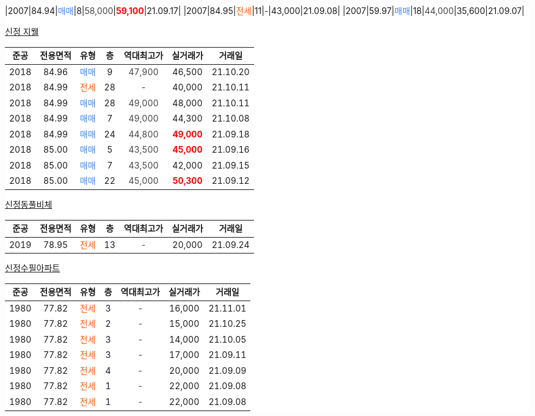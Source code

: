|2007|84.94|<span style="color:#4285F3">매매</span>|8|<span style="color:#444444">58,000</span>|<b><span style="color:#FF0000">59,100</span></b>|21.09.17|
|2007|84.95|<span style="color:#FF5A00">전세</span>|11|<span style="color:#444444">-</span>|43,000|21.09.08|
|2007|59.97|<span style="color:#4285F3">매매</span>|18|<span style="color:#444444">44,000</span>|35,600|21.09.07|

[신정 지웰](https://search.naver.com/search.naver?query=%EC%8B%A0%EC%A0%95+%EC%A7%80%EC%9B%B0)

|준공|전용면적|유형|층|역대최고가|실거래가|거래일|
|:---:|:---:|:---:|:---:|:---:|:---:|:---:|
|2018|84.96|<span style="color:#4285F3">매매</span>|9|<span style="color:#444444">47,900</span>|46,500|21.10.20|
|2018|84.99|<span style="color:#FF5A00">전세</span>|28|<span style="color:#444444">-</span>|40,000|21.10.11|
|2018|84.99|<span style="color:#4285F3">매매</span>|28|<span style="color:#444444">49,000</span>|48,000|21.10.11|
|2018|84.99|<span style="color:#4285F3">매매</span>|7|<span style="color:#444444">49,000</span>|44,300|21.10.08|
|2018|84.99|<span style="color:#4285F3">매매</span>|24|<span style="color:#444444">44,800</span>|<b><span style="color:#FF0000">49,000</span></b>|21.09.18|
|2018|85.00|<span style="color:#4285F3">매매</span>|5|<span style="color:#444444">43,500</span>|<b><span style="color:#FF0000">45,000</span></b>|21.09.16|
|2018|85.00|<span style="color:#4285F3">매매</span>|7|<span style="color:#444444">43,500</span>|42,000|21.09.15|
|2018|85.00|<span style="color:#4285F3">매매</span>|22|<span style="color:#444444">45,000</span>|<b><span style="color:#FF0000">50,300</span></b>|21.09.12|

[신정동풀비체](https://search.naver.com/search.naver?query=%EC%8B%A0%EC%A0%95%EB%8F%99%ED%92%80%EB%B9%84%EC%B2%B4)

|준공|전용면적|유형|층|역대최고가|실거래가|거래일|
|:---:|:---:|:---:|:---:|:---:|:---:|:---:|
|2019|78.95|<span style="color:#FF5A00">전세</span>|13|<span style="color:#444444">-</span>|20,000|21.09.24|

[신정수필아파트](https://search.naver.com/search.naver?query=%EC%8B%A0%EC%A0%95%EC%88%98%ED%95%84%EC%95%84%ED%8C%8C%ED%8A%B8)

|준공|전용면적|유형|층|역대최고가|실거래가|거래일|
|:---:|:---:|:---:|:---:|:---:|:---:|:---:|
|1980|77.82|<span style="color:#FF5A00">전세</span>|3|<span style="color:#444444">-</span>|16,000|21.11.01|
|1980|77.82|<span style="color:#FF5A00">전세</span>|2|<span style="color:#444444">-</span>|15,000|21.10.25|
|1980|77.82|<span style="color:#FF5A00">전세</span>|3|<span style="color:#444444">-</span>|14,000|21.10.05|
|1980|77.82|<span style="color:#FF5A00">전세</span>|3|<span style="color:#444444">-</span>|17,000|21.09.11|
|1980|77.82|<span style="color:#FF5A00">전세</span>|4|<span style="color:#444444">-</span>|20,000|21.09.09|
|1980|77.82|<span style="color:#FF5A00">전세</span>|1|<span style="color:#444444">-</span>|22,000|21.09.08|
|1980|77.82|<span style="color:#FF5A00">전세</span>|1|<span style="color:#444444">-</span>|22,000|21.09.08|


<script async src="https://pagead2.googlesyndication.com/pagead/js/adsbygoogle.js"></script>

<ins class="adsbygoogle"
     style="display:block"
     data-ad-client="ca-pub-1142216861245946"
     data-ad-slot="4805727019"
     data-ad-format="auto"
     data-full-width-responsive="true"></ins>
<script>
     (adsbygoogle = window.adsbygoogle || []).push({});
</script>
